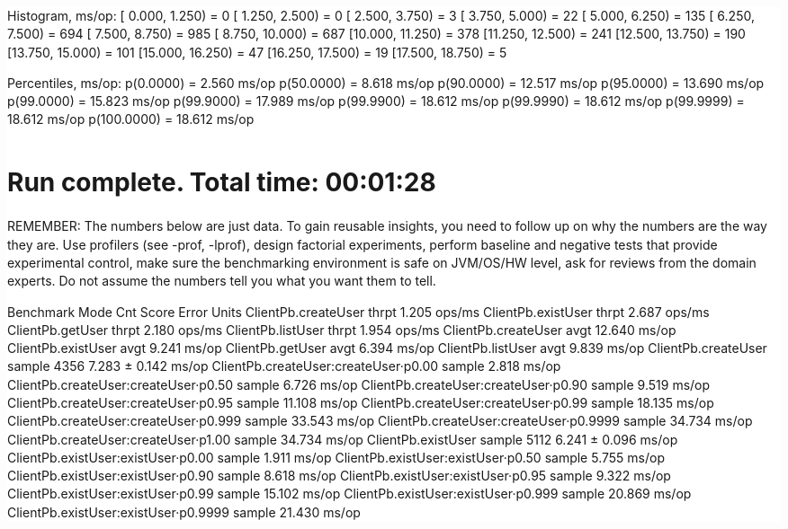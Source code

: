   Histogram, ms/op:
    [ 0.000,  1.250) = 0 
    [ 1.250,  2.500) = 0 
    [ 2.500,  3.750) = 3 
    [ 3.750,  5.000) = 22 
    [ 5.000,  6.250) = 135 
    [ 6.250,  7.500) = 694 
    [ 7.500,  8.750) = 985 
    [ 8.750, 10.000) = 687 
    [10.000, 11.250) = 378 
    [11.250, 12.500) = 241 
    [12.500, 13.750) = 190 
    [13.750, 15.000) = 101 
    [15.000, 16.250) = 47 
    [16.250, 17.500) = 19 
    [17.500, 18.750) = 5 

  Percentiles, ms/op:
      p(0.0000) =      2.560 ms/op
     p(50.0000) =      8.618 ms/op
     p(90.0000) =     12.517 ms/op
     p(95.0000) =     13.690 ms/op
     p(99.0000) =     15.823 ms/op
     p(99.9000) =     17.989 ms/op
     p(99.9900) =     18.612 ms/op
     p(99.9990) =     18.612 ms/op
     p(99.9999) =     18.612 ms/op
    p(100.0000) =     18.612 ms/op


# Run complete. Total time: 00:01:28

REMEMBER: The numbers below are just data. To gain reusable insights, you need to follow up on
why the numbers are the way they are. Use profilers (see -prof, -lprof), design factorial
experiments, perform baseline and negative tests that provide experimental control, make sure
the benchmarking environment is safe on JVM/OS/HW level, ask for reviews from the domain experts.
Do not assume the numbers tell you what you want them to tell.

Benchmark                                 Mode   Cnt   Score   Error   Units
ClientPb.createUser                      thrpt         1.205          ops/ms
ClientPb.existUser                       thrpt         2.687          ops/ms
ClientPb.getUser                         thrpt         2.180          ops/ms
ClientPb.listUser                        thrpt         1.954          ops/ms
ClientPb.createUser                       avgt        12.640           ms/op
ClientPb.existUser                        avgt         9.241           ms/op
ClientPb.getUser                          avgt         6.394           ms/op
ClientPb.listUser                         avgt         9.839           ms/op
ClientPb.createUser                     sample  4356   7.283 ± 0.142   ms/op
ClientPb.createUser:createUser·p0.00    sample         2.818           ms/op
ClientPb.createUser:createUser·p0.50    sample         6.726           ms/op
ClientPb.createUser:createUser·p0.90    sample         9.519           ms/op
ClientPb.createUser:createUser·p0.95    sample        11.108           ms/op
ClientPb.createUser:createUser·p0.99    sample        18.135           ms/op
ClientPb.createUser:createUser·p0.999   sample        33.543           ms/op
ClientPb.createUser:createUser·p0.9999  sample        34.734           ms/op
ClientPb.createUser:createUser·p1.00    sample        34.734           ms/op
ClientPb.existUser                      sample  5112   6.241 ± 0.096   ms/op
ClientPb.existUser:existUser·p0.00      sample         1.911           ms/op
ClientPb.existUser:existUser·p0.50      sample         5.755           ms/op
ClientPb.existUser:existUser·p0.90      sample         8.618           ms/op
ClientPb.existUser:existUser·p0.95      sample         9.322           ms/op
ClientPb.existUser:existUser·p0.99      sample        15.102           ms/op
ClientPb.existUser:existUser·p0.999     sample        20.869           ms/op
ClientPb.existUser:existUser·p0.9999    sample        21.430           ms/op